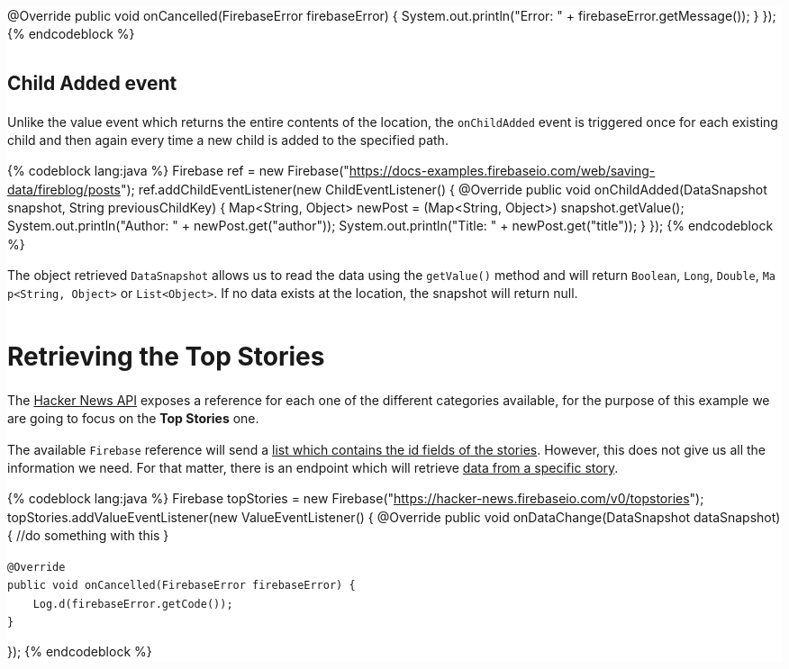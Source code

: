   @Override
  public void onCancelled(FirebaseError firebaseError) {
    System.out.println("Error: " + firebaseError.getMessage());
  }
});
{% endcodeblock %}

## Child Added event

Unlike the value event which returns the entire contents of the location, the `onChildAdded` event is triggered once for each existing child and then again every time a new child is added to the specified path.

{% codeblock lang:java %}
Firebase ref = new Firebase("https://docs-examples.firebaseio.com/web/saving-data/fireblog/posts");
ref.addChildEventListener(new ChildEventListener() {
  @Override
  public void onChildAdded(DataSnapshot snapshot, String previousChildKey) {
    Map<String, Object> newPost = (Map<String, Object>) snapshot.getValue();
    System.out.println("Author: " + newPost.get("author"));
    System.out.println("Title: " + newPost.get("title"));
  }
});
{% endcodeblock %}

The object retrieved `DataSnapshot` allows us to read the data using the `getValue()` method and will return  `Boolean`, `Long`, `Double`, `Map<String, Object>` or `List<Object>`. If no data exists at the location, the snapshot will return null.

# Retrieving the Top Stories

The [Hacker News API](https://github.com/HackerNews/API) exposes a reference for each one of the different categories available, for the purpose of this example we are going to focus on the **Top Stories** one.

The available `Firebase` reference will send a [list which contains the id fields of the stories](https://hacker-news.firebaseio.com/v0/topstories). However, this does not give us all the information we need. For that matter, there is an endpoint which will retrieve [data from a specific story](https://hacker-news.firebaseio.com/v0/item/8744658).

{% codeblock lang:java %}
Firebase topStories = new Firebase("https://hacker-news.firebaseio.com/v0/topstories");
topStories.addValueEventListener(new ValueEventListener() {
    @Override
    public void onDataChange(DataSnapshot dataSnapshot) {
        //do something with this
    }

    @Override
    public void onCancelled(FirebaseError firebaseError) {
        Log.d(firebaseError.getCode());
    }
});
{% endcodeblock %}
